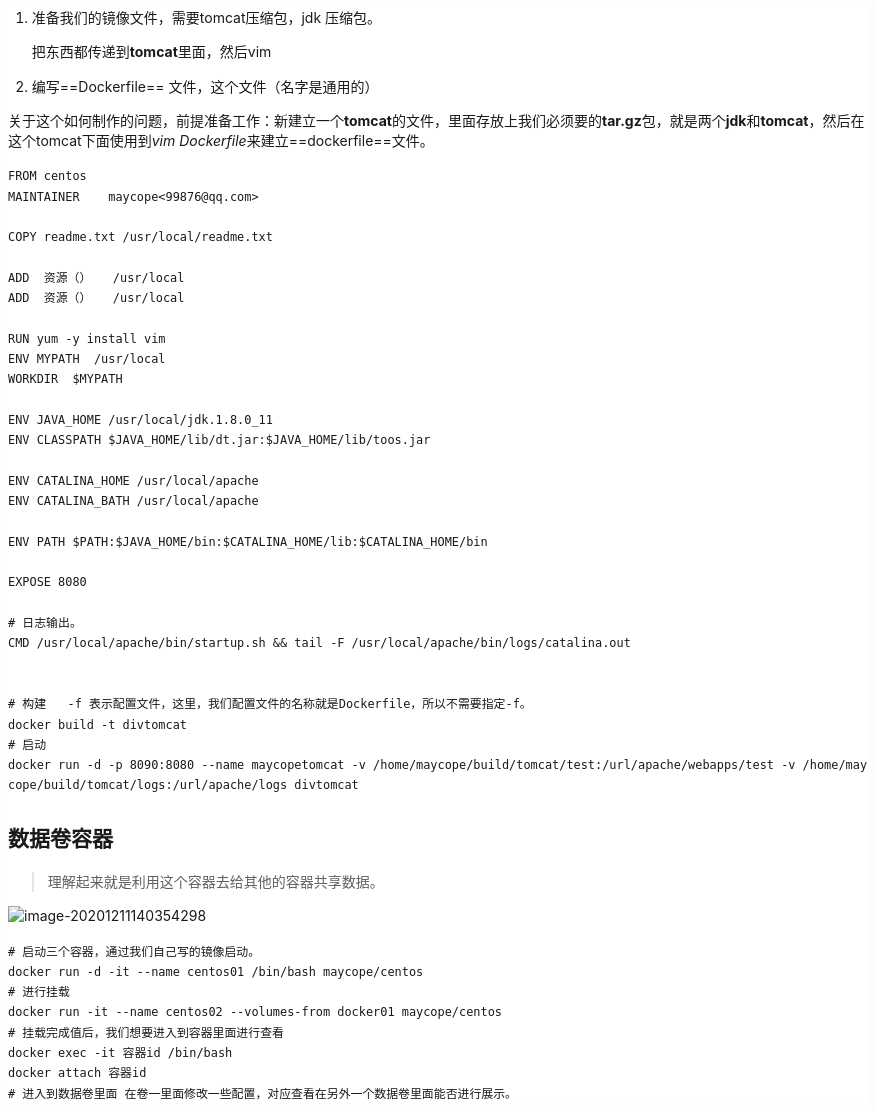 1. 准备我们的镜像文件，需要tomcat压缩包，jdk 压缩包。

   把东西都传递到**tomcat**里面，然后vim 

2.  编写==Dockerfile== 文件，这个文件（名字是通用的）

关于这个如何制作的问题，前提准备工作：新建立一个**tomcat**的文件，里面存放上我们必须要的**tar.gz**包，就是两个**jdk**和**tomcat**，然后在这个tomcat下面使用到*vim Dockerfile*来建立==dockerfile==文件。

```shell   
FROM centos
MAINTAINER    maycope<99876@qq.com>

COPY readme.txt /usr/local/readme.txt

ADD  资源（）   /usr/local
ADD  资源（）   /usr/local

RUN yum -y install vim
ENV MYPATH  /usr/local
WORKDIR  $MYPATH

ENV JAVA_HOME /usr/local/jdk.1.8.0_11
ENV CLASSPATH $JAVA_HOME/lib/dt.jar:$JAVA_HOME/lib/toos.jar

ENV CATALINA_HOME /usr/local/apache
ENV CATALINA_BATH /usr/local/apache

ENV PATH $PATH:$JAVA_HOME/bin:$CATALINA_HOME/lib:$CATALINA_HOME/bin

EXPOSE 8080

# 日志输出。
CMD /usr/local/apache/bin/startup.sh && tail -F /usr/local/apache/bin/logs/catalina.out


# 构建   -f 表示配置文件，这里，我们配置文件的名称就是Dockerfile，所以不需要指定-f。
docker build -t divtomcat 
# 启动
docker run -d -p 8090:8080 --name maycopetomcat -v /home/maycope/build/tomcat/test:/url/apache/webapps/test -v /home/maycope/build/tomcat/logs:/url/apache/logs divtomcat
```



## 数据卷容器

> 理解起来就是利用这个容器去给其他的容器共享数据。

![image-20201211140354298](C:\Users\ASUS\Desktop\upload\image-20201211140354298.png)

```shell
# 启动三个容器，通过我们自己写的镜像启动。
docker run -d -it --name centos01 /bin/bash maycope/centos
# 进行挂载
docker run -it --name centos02 --volumes-from docker01 maycope/centos
# 挂载完成值后，我们想要进入到容器里面进行查看
docker exec -it 容器id /bin/bash
docker attach 容器id
# 进入到数据卷里面 在卷一里面修改一些配置，对应查看在另外一个数据卷里面能否进行展示。
```
